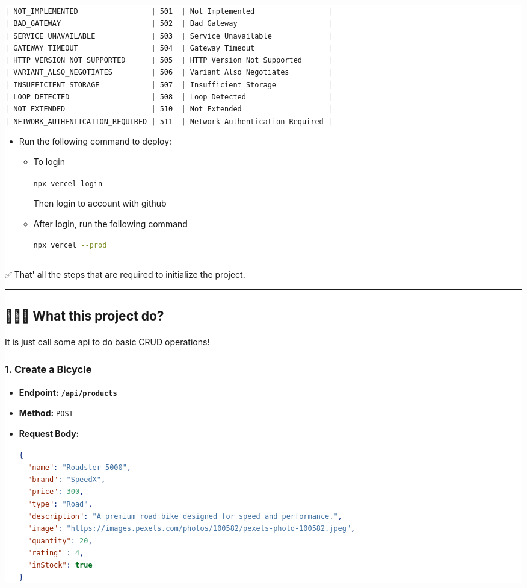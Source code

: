     | NOT_IMPLEMENTED                 | 501  | Not Implemented                 |
    | BAD_GATEWAY                     | 502  | Bad Gateway                     |
    | SERVICE_UNAVAILABLE             | 503  | Service Unavailable             |
    | GATEWAY_TIMEOUT                 | 504  | Gateway Timeout                 |
    | HTTP_VERSION_NOT_SUPPORTED      | 505  | HTTP Version Not Supported      |
    | VARIANT_ALSO_NEGOTIATES         | 506  | Variant Also Negotiates         |
    | INSUFFICIENT_STORAGE            | 507  | Insufficient Storage            |
    | LOOP_DETECTED                   | 508  | Loop Detected                   |
    | NOT_EXTENDED                    | 510  | Not Extended                    |
    | NETWORK_AUTHENTICATION_REQUIRED | 511  | Network Authentication Required |



- Run the following command to deploy:

  - To login

    ```bash
    npx vercel login
    ```

    Then login to account with github

  - After login, run the following command

    ```bash
    npx vercel --prod
    ```

---

✅ That' all the steps that are required to initialize the project.

---

## 🧑🏻‍💻 What this project do?

  It is just call some api to do basic CRUD operations!

### **1. Create a Bicycle**

  - **Endpoint:** **`/api/products`**
  - **Method:** `POST`
  - **Request Body:**

    ```json
    {
      "name": "Roadster 5000",
      "brand": "SpeedX",
      "price": 300,
      "type": "Road",
      "description": "A premium road bike designed for speed and performance.",
      "image": "https://images.pexels.com/photos/100582/pexels-photo-100582.jpeg",
      "quantity": 20,
      "rating" : 4,
      "inStock": true
    }
    ```

